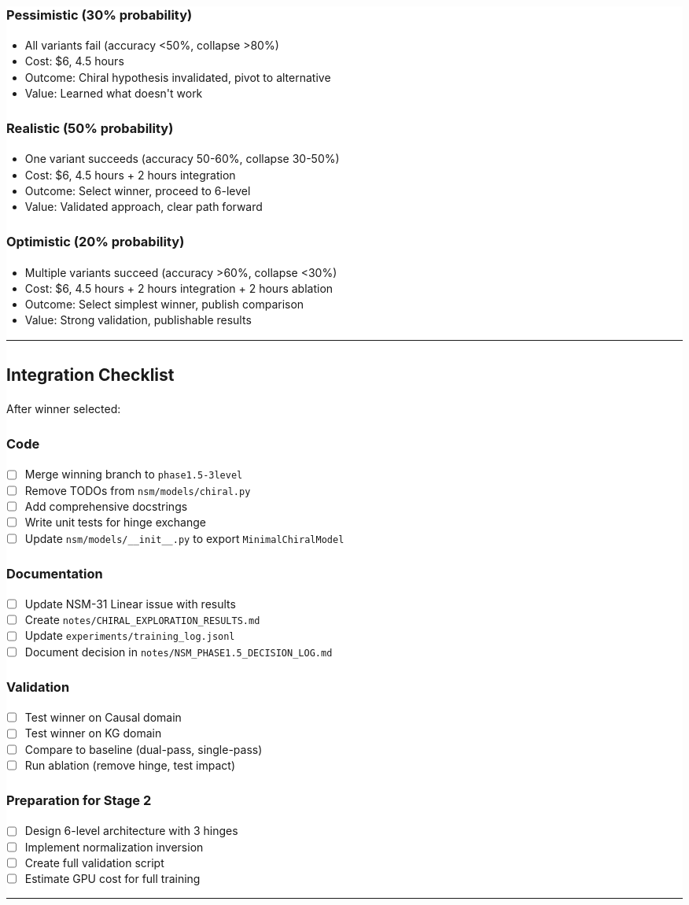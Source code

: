 ### Pessimistic (30% probability)
- All variants fail (accuracy <50%, collapse >80%)
- Cost: $6, 4.5 hours
- Outcome: Chiral hypothesis invalidated, pivot to alternative
- Value: Learned what doesn't work

### Realistic (50% probability)
- One variant succeeds (accuracy 50-60%, collapse 30-50%)
- Cost: $6, 4.5 hours + 2 hours integration
- Outcome: Select winner, proceed to 6-level
- Value: Validated approach, clear path forward

### Optimistic (20% probability)
- Multiple variants succeed (accuracy >60%, collapse <30%)
- Cost: $6, 4.5 hours + 2 hours integration + 2 hours ablation
- Outcome: Select simplest winner, publish comparison
- Value: Strong validation, publishable results

---

## Integration Checklist

After winner selected:

### Code
- [ ] Merge winning branch to `phase1.5-3level`
- [ ] Remove TODOs from `nsm/models/chiral.py`
- [ ] Add comprehensive docstrings
- [ ] Write unit tests for hinge exchange
- [ ] Update `nsm/models/__init__.py` to export `MinimalChiralModel`

### Documentation
- [ ] Update NSM-31 Linear issue with results
- [ ] Create `notes/CHIRAL_EXPLORATION_RESULTS.md`
- [ ] Update `experiments/training_log.jsonl`
- [ ] Document decision in `notes/NSM_PHASE1.5_DECISION_LOG.md`

### Validation
- [ ] Test winner on Causal domain
- [ ] Test winner on KG domain
- [ ] Compare to baseline (dual-pass, single-pass)
- [ ] Run ablation (remove hinge, test impact)

### Preparation for Stage 2
- [ ] Design 6-level architecture with 3 hinges
- [ ] Implement normalization inversion
- [ ] Create full validation script
- [ ] Estimate GPU cost for full training

---